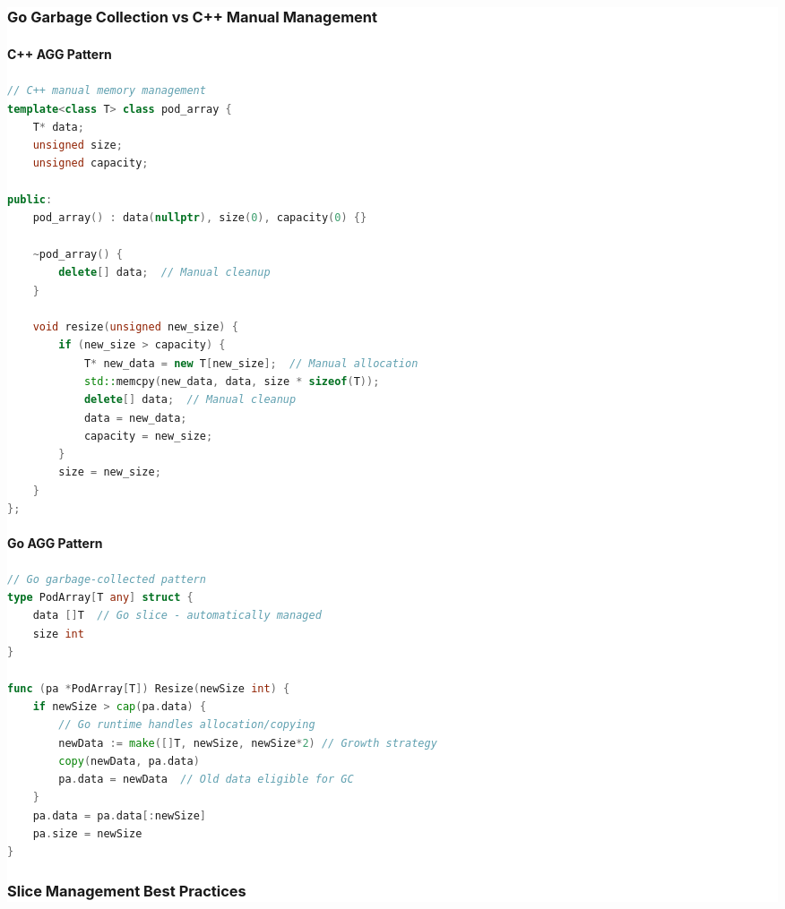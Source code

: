 ### Go Garbage Collection vs C++ Manual Management

#### C++ AGG Pattern

```cpp
// C++ manual memory management
template<class T> class pod_array {
    T* data;
    unsigned size;
    unsigned capacity;

public:
    pod_array() : data(nullptr), size(0), capacity(0) {}

    ~pod_array() {
        delete[] data;  // Manual cleanup
    }

    void resize(unsigned new_size) {
        if (new_size > capacity) {
            T* new_data = new T[new_size];  // Manual allocation
            std::memcpy(new_data, data, size * sizeof(T));
            delete[] data;  // Manual cleanup
            data = new_data;
            capacity = new_size;
        }
        size = new_size;
    }
};
```

#### Go AGG Pattern

```go
// Go garbage-collected pattern
type PodArray[T any] struct {
    data []T  // Go slice - automatically managed
    size int
}

func (pa *PodArray[T]) Resize(newSize int) {
    if newSize > cap(pa.data) {
        // Go runtime handles allocation/copying
        newData := make([]T, newSize, newSize*2) // Growth strategy
        copy(newData, pa.data)
        pa.data = newData  // Old data eligible for GC
    }
    pa.data = pa.data[:newSize]
    pa.size = newSize
}
```

### Slice Management Best Practices
